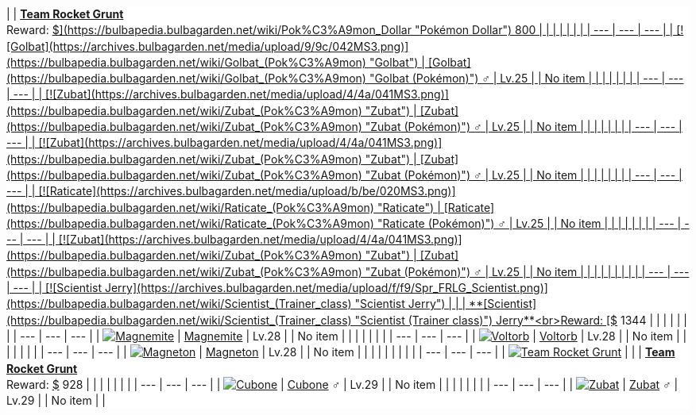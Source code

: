 |  | **[Team Rocket Grunt](https://bulbapedia.bulbagarden.net/wiki/Team_Rocket_Grunt_(Trainer_class) "Team Rocket Grunt (Trainer class)")**<br>Reward: [$](https://bulbapedia.bulbagarden.net/wiki/Pok%C3%A9mon_Dollar "Pokémon Dollar") 800 |  | | |     |     |     |
| --- | --- | --- |
| [![Golbat](https://archives.bulbagarden.net/media/upload/9/9c/042MS3.png)](https://bulbapedia.bulbagarden.net/wiki/Golbat_(Pok%C3%A9mon) "Golbat") | [Golbat](https://bulbapedia.bulbagarden.net/wiki/Golbat_(Pok%C3%A9mon) "Golbat (Pokémon)") ♂ | Lv.25 |
| No item | |
| |     |     |     |
| --- | --- | --- |
| [![Zubat](https://archives.bulbagarden.net/media/upload/4/4a/041MS3.png)](https://bulbapedia.bulbagarden.net/wiki/Zubat_(Pok%C3%A9mon) "Zubat") | [Zubat](https://bulbapedia.bulbagarden.net/wiki/Zubat_(Pok%C3%A9mon) "Zubat (Pokémon)") ♂ | Lv.25 |
| No item | |
| |     |     |     |
| --- | --- | --- |
| [![Zubat](https://archives.bulbagarden.net/media/upload/4/4a/041MS3.png)](https://bulbapedia.bulbagarden.net/wiki/Zubat_(Pok%C3%A9mon) "Zubat") | [Zubat](https://bulbapedia.bulbagarden.net/wiki/Zubat_(Pok%C3%A9mon) "Zubat (Pokémon)") ♂ | Lv.25 |
| No item | |
| |     |     |     |
| --- | --- | --- |
| [![Raticate](https://archives.bulbagarden.net/media/upload/b/be/020MS3.png)](https://bulbapedia.bulbagarden.net/wiki/Raticate_(Pok%C3%A9mon) "Raticate") | [Raticate](https://bulbapedia.bulbagarden.net/wiki/Raticate_(Pok%C3%A9mon) "Raticate (Pokémon)") ♂ | Lv.25 |
| No item | |
| |     |     |     |
| --- | --- | --- |
| [![Zubat](https://archives.bulbagarden.net/media/upload/4/4a/041MS3.png)](https://bulbapedia.bulbagarden.net/wiki/Zubat_(Pok%C3%A9mon) "Zubat") | [Zubat](https://bulbapedia.bulbagarden.net/wiki/Zubat_(Pok%C3%A9mon) "Zubat (Pokémon)") ♂ | Lv.25 |
| No item | |
|  |
| |     |     |     |
| --- | --- | --- |
| [![Scientist Jerry](https://archives.bulbagarden.net/media/upload/f/f9/Spr_FRLG_Scientist.png)](https://bulbapedia.bulbagarden.net/wiki/Scientist_(Trainer_class) "Scientist Jerry") |
|  | **[Scientist](https://bulbapedia.bulbagarden.net/wiki/Scientist_(Trainer_class) "Scientist (Trainer class)") Jerry**<br>Reward: [$](https://bulbapedia.bulbagarden.net/wiki/Pok%C3%A9mon_Dollar "Pokémon Dollar") 1344 |  | | |     |     |     |
| --- | --- | --- |
| [![Magnemite](https://archives.bulbagarden.net/media/upload/a/a2/081MS3.png)](https://bulbapedia.bulbagarden.net/wiki/Magnemite_(Pok%C3%A9mon) "Magnemite") | [Magnemite](https://bulbapedia.bulbagarden.net/wiki/Magnemite_(Pok%C3%A9mon) "Magnemite (Pokémon)") | Lv.28 |
| No item | |
| |     |     |     |
| --- | --- | --- |
| [![Voltorb](https://archives.bulbagarden.net/media/upload/7/7e/100MS3.png)](https://bulbapedia.bulbagarden.net/wiki/Voltorb_(Pok%C3%A9mon) "Voltorb") | [Voltorb](https://bulbapedia.bulbagarden.net/wiki/Voltorb_(Pok%C3%A9mon) "Voltorb (Pokémon)") | Lv.28 |
| No item | |
| |     |     |     |
| --- | --- | --- |
| [![Magneton](https://archives.bulbagarden.net/media/upload/7/74/082MS3.png)](https://bulbapedia.bulbagarden.net/wiki/Magneton_(Pok%C3%A9mon) "Magneton") | [Magneton](https://bulbapedia.bulbagarden.net/wiki/Magneton_(Pok%C3%A9mon) "Magneton (Pokémon)") | Lv.28 |
| No item | |
|  |
| |     |     |     |
| --- | --- | --- |
| [![Team Rocket Grunt](https://archives.bulbagarden.net/media/upload/8/85/Spr_FRLG_Team_Rocket_Grunt_M.png)](https://bulbapedia.bulbagarden.net/wiki/Team_Rocket_Grunt_(Trainer_class) "Team Rocket Grunt") |
|  | **[Team Rocket Grunt](https://bulbapedia.bulbagarden.net/wiki/Team_Rocket_Grunt_(Trainer_class) "Team Rocket Grunt (Trainer class)")**<br>Reward: [$](https://bulbapedia.bulbagarden.net/wiki/Pok%C3%A9mon_Dollar "Pokémon Dollar") 928 |  | | |     |     |     |
| --- | --- | --- |
| [![Cubone](https://archives.bulbagarden.net/media/upload/2/2e/104MS3.png)](https://bulbapedia.bulbagarden.net/wiki/Cubone_(Pok%C3%A9mon) "Cubone") | [Cubone](https://bulbapedia.bulbagarden.net/wiki/Cubone_(Pok%C3%A9mon) "Cubone (Pokémon)") ♂ | Lv.29 |
| No item | |
| |     |     |     |
| --- | --- | --- |
| [![Zubat](https://archives.bulbagarden.net/media/upload/4/4a/041MS3.png)](https://bulbapedia.bulbagarden.net/wiki/Zubat_(Pok%C3%A9mon) "Zubat") | [Zubat](https://bulbapedia.bulbagarden.net/wiki/Zubat_(Pok%C3%A9mon) "Zubat (Pokémon)") ♂ | Lv.29 |
| No item | |